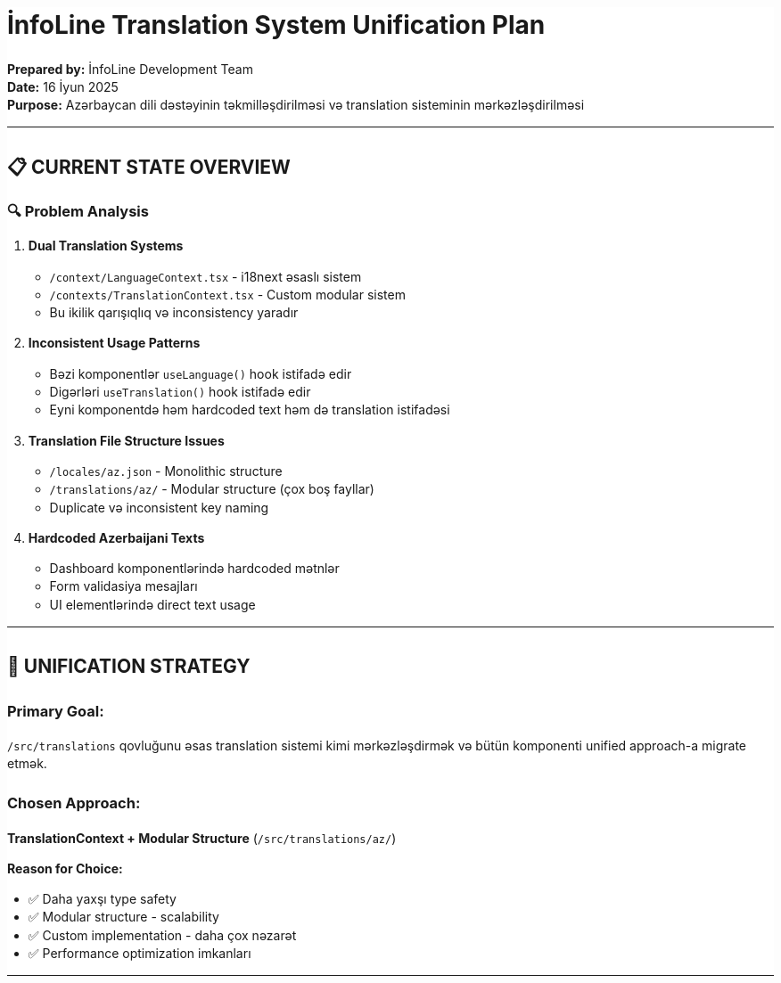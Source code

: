 # İnfoLine Translation System Unification Plan

**Prepared by:** İnfoLine Development Team  
**Date:** 16 İyun 2025  
**Purpose:** Azərbaycan dili dəstəyinin təkmilləşdirilməsi və translation sisteminin mərkəzləşdirilməsi

---

## 📋 **CURRENT STATE OVERVIEW**

### 🔍 **Problem Analysis**
1. **Dual Translation Systems**
   - `/context/LanguageContext.tsx` - i18next əsaslı sistem
   - `/contexts/TranslationContext.tsx` - Custom modular sistem
   - Bu ikilik qarışıqlıq və inconsistency yaradır

2. **Inconsistent Usage Patterns**
   - Bəzi komponentlər `useLanguage()` hook istifadə edir
   - Digərləri `useTranslation()` hook istifadə edir
   - Eyni komponentdə həm hardcoded text həm də translation istifadəsi

3. **Translation File Structure Issues**
   - `/locales/az.json` - Monolithic structure
   - `/translations/az/` - Modular structure (çox boş fayllar)
   - Duplicate və inconsistent key naming

4. **Hardcoded Azerbaijani Texts**
   - Dashboard komponentlərində hardcoded mətnlər
   - Form validasiya mesajları
   - UI elementlərində direct text usage

---

## 🎯 **UNIFICATION STRATEGY**

### **Primary Goal:** 
`/src/translations` qovluğunu əsas translation sistemi kimi mərkəzləşdirmək və bütün komponenti unified approach-a migrate etmək.

### **Chosen Approach:**
**TranslationContext + Modular Structure** (`/src/translations/az/`)

**Reason for Choice:**
- ✅ Daha yaxşı type safety
- ✅ Modular structure - scalability
- ✅ Custom implementation - daha çox nəzarət
- ✅ Performance optimization imkanları

---
